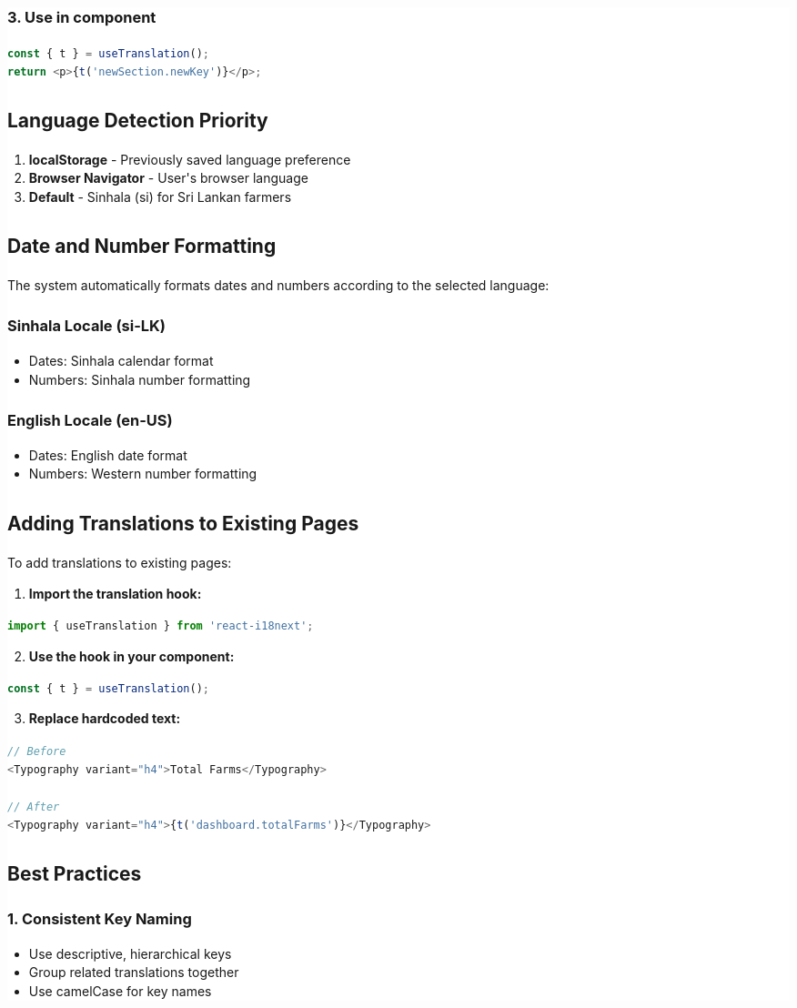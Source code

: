 ### 3. Use in component
```javascript
const { t } = useTranslation();
return <p>{t('newSection.newKey')}</p>;
```

## Language Detection Priority

1. **localStorage** - Previously saved language preference
2. **Browser Navigator** - User's browser language
3. **Default** - Sinhala (si) for Sri Lankan farmers

## Date and Number Formatting

The system automatically formats dates and numbers according to the selected language:

### Sinhala Locale (si-LK)
- Dates: Sinhala calendar format
- Numbers: Sinhala number formatting

### English Locale (en-US)
- Dates: English date format
- Numbers: Western number formatting

## Adding Translations to Existing Pages

To add translations to existing pages:

1. **Import the translation hook:**
```javascript
import { useTranslation } from 'react-i18next';
```

2. **Use the hook in your component:**
```javascript
const { t } = useTranslation();
```

3. **Replace hardcoded text:**
```javascript
// Before
<Typography variant="h4">Total Farms</Typography>

// After
<Typography variant="h4">{t('dashboard.totalFarms')}</Typography>
```

## Best Practices

### 1. **Consistent Key Naming**
- Use descriptive, hierarchical keys
- Group related translations together
- Use camelCase for key names
